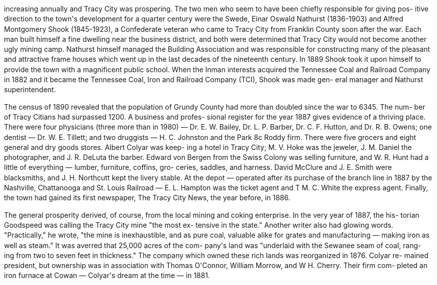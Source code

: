 increasing annually and Tracy City was prospering. The two 
men who seem to have been chiefly responsible for giving pos- 
itive direction to the town's development for a quarter century 
were the Swede, Einar Oswald Nathurst (1836-1903) and Alfred 
Montgomery Shook (1845-1923), a Confederate veteran who 
came to Tracy City from Franklin County soon after the war. 
Each man built himself a fine dwelling near the business district, 
and both were determined that Tracy City would not become 
another ugly mining camp. Nathurst himself managed the 
Building Association and was responsible for constructing many 
of the pleasant and attractive frame houses which went up in the 
last decades of the nineteenth century. In 1889 Shook took it 
upon himself to provide the town with a magnificent public 
school. When the Inman interests acquired the Tennessee Coal 
and Railroad Company in 1882 and it became the Tennessee 
Coal, Iron and Railroad Company (TCI), Shook was made gen- 
eral manager and Nathurst superintendent. 

The census of 1890 revealed that the population of Grundy 
County had more than doubled since the war to 6345. The num- 
ber of Tracy Citians had surpassed 1200. A business and profes- 
sional register for the year 1887 gives evidence of a thriving 
place. There were four physicians (three more than in 1980) — 
Dr. E. W. Bailey, Dr. L. P. Barber, Dr. C. F. Hutton, and Dr. R. B. 
Owens; one dentist — Dr. W. E. Tillett; and two druggists — H. C. 
Johnston and the Park 8c Roddy firm. There were five grocers 
and eight general and dry goods stores. Albert Colyar was keep- 
ing a hotel in Tracy City; M. V. Hoke was the jeweler, J. M. Daniel 
the photographer, and J. R. DeLuta the barber. Edward von 
Bergen from the Swiss Colony was selling furniture, and W. R. 
Hunt had a little of everything — lumber, furniture, coffins, gro- 
ceries, saddles, and harness. David McClure and J. E. Smith were 
blacksmiths, and J. H. Northcutt kept the livery stable. At the 
depot — operated after its purchase of the branch line in 1887 
by the Nashville, Chattanooga and St. Louis Railroad — E. L. 
Hampton was the ticket agent and T M. C. White the express 
agent. Finally, the town had gained its first newspaper, The Tracy 
City News, the year before, in 1886. 

The general prosperity derived, of course, from the local 
mining and coking enterprise. In the very year of 1887, the his- 
torian Goodspeed was calling the Tracy City mine "the most ex- 
tensive in the state." Another writer also had glowing words. 
"Practically," he wrote, "the mine is inexhaustible, and as pure 
coal, valuable alike for grates and manufacturing — making iron 
as well as steam." It was averred that 25,000 acres of the com- 
pany's land was "underlaid with the Sewanee seam of coal, rang- 
ing from two to seven feet in thickness." The company which 
owned these rich lands was reorganized in 1876. Colyar re- 
mained president, but ownership was in association with Thomas 
O'Connor, William Morrow, and W H. Cherry. Their firm com- 
pleted an iron furnace at Cowan — Colyar's dream at the time — 
in 1881. 
